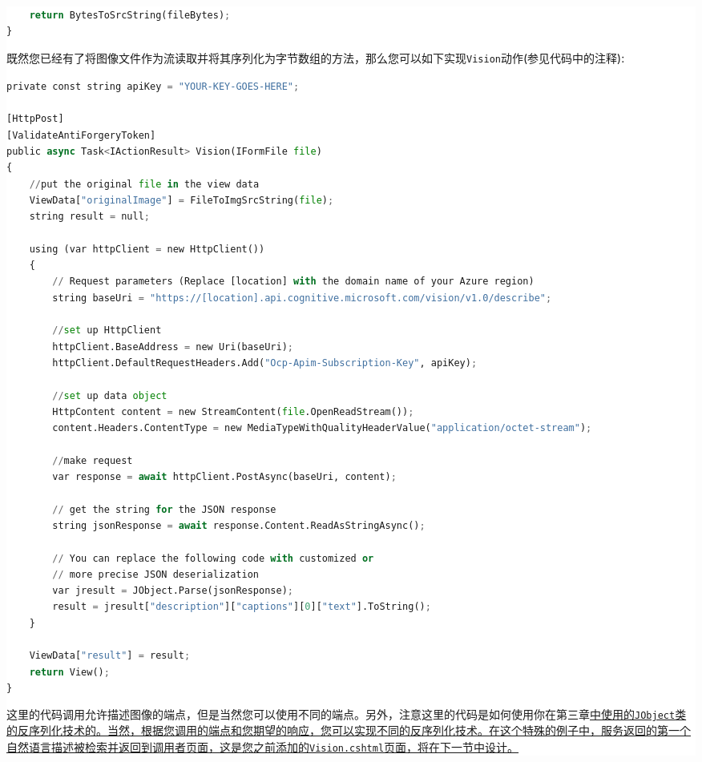 ```py
    return BytesToSrcString(fileBytes);
}

```

既然您已经有了将图像文件作为流读取并将其序列化为字节数组的方法，那么您可以如下实现`Vision`动作(参见代码中的注释):

```py
private const string apiKey = "YOUR-KEY-GOES-HERE";

[HttpPost]
[ValidateAntiForgeryToken]
public async Task<IActionResult> Vision(IFormFile file)
{
    //put the original file in the view data
    ViewData["originalImage"] = FileToImgSrcString(file);
    string result = null;

    using (var httpClient = new HttpClient())
    {
        // Request parameters (Replace [location] with the domain name of your Azure region)
        string baseUri = "https://[location].api.cognitive.microsoft.com/vision/v1.0/describe";

        //set up HttpClient
        httpClient.BaseAddress = new Uri(baseUri);
        httpClient.DefaultRequestHeaders.Add("Ocp-Apim-Subscription-Key", apiKey);

        //set up data object
        HttpContent content = new StreamContent(file.OpenReadStream());
        content.Headers.ContentType = new MediaTypeWithQualityHeaderValue("application/octet-stream");

        //make request
        var response = await httpClient.PostAsync(baseUri, content);

        // get the string for the JSON response
        string jsonResponse = await response.Content.ReadAsStringAsync();

        // You can replace the following code with customized or
        // more precise JSON deserialization
        var jresult = JObject.Parse(jsonResponse);
        result = jresult["description"]["captions"][0]["text"].ToString();
    }

    ViewData["result"] = result;
    return View();
}

```

这里的代码调用允许描述图像的端点，但是当然您可以使用不同的端点。另外，注意这里的代码是如何使用你在第三章[中使用的`JObject`类的反序列化技术的。当然，根据您调用的端点和您期望的响应，您可以实现不同的反序列化技术。在这个特殊的例子中，服务返回的第一个自然语言描述被检索并返回到调用者页面，这是您之前添加的`Vision.cshtml`页面，将在下一节中设计。](3.html)
